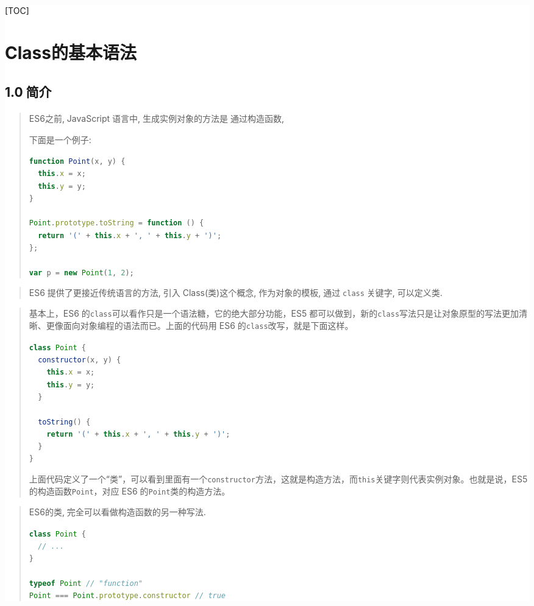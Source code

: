 [TOC]

# Class的基本语法

## 1.0 简介

> ES6之前,  JavaScript 语言中, 生成实例对象的方法是 通过构造函数,
>
> 下面是一个例子:
>
> ```js
> function Point(x, y) {
>   this.x = x;
>   this.y = y;
> }
> 
> Point.prototype.toString = function () {
>   return '(' + this.x + ', ' + this.y + ')';
> };
> 
> var p = new Point(1, 2);
> ```

> ES6 提供了更接近传统语言的方法, 引入 Class(类)这个概念, 作为对象的模板, 通过 `class` 关键字, 可以定义类.

> 基本上，ES6 的`class`可以看作只是一个语法糖，它的绝大部分功能，ES5 都可以做到，新的`class`写法只是让对象原型的写法更加清晰、更像面向对象编程的语法而已。上面的代码用 ES6 的`class`改写，就是下面这样。
>
> ```js
> class Point {
>   constructor(x, y) {
>     this.x = x;
>     this.y = y;
>   }
> 
>   toString() {
>     return '(' + this.x + ', ' + this.y + ')';
>   }
> }
> ```
>
> 上面代码定义了一个“类”，可以看到里面有一个`constructor`方法，这就是构造方法，而`this`关键字则代表实例对象。也就是说，ES5 的构造函数`Point`，对应 ES6 的`Point`类的构造方法。

> ES6的类, 完全可以看做构造函数的另一种写法.
>
> ```js
> class Point {
>   // ...
> }
> 
> typeof Point // "function"
> Point === Point.prototype.constructor // true
> ```
